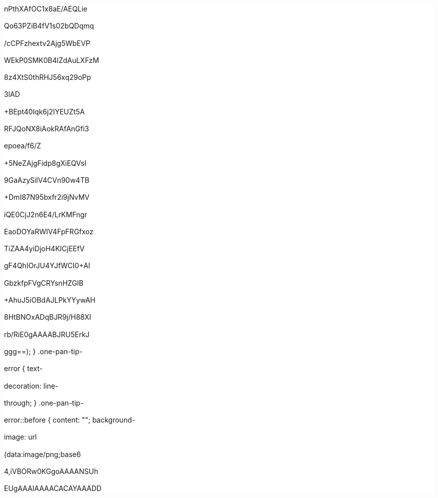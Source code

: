 nPthXAfOC1x8aE/AEQLie

Qo63PZiB4fV1s02bQDqmq

/cCPFzhextv2Ajg5WbEVP

WEkP0SMK0B4lZdAuLXFzM

8z4XtS0thRHJ56xq29oPp

3lAD

+BEpt40lqk6j2IYEUZt5A

RFJQoNX8iAokRAfAnGfi3

epoea/f6/Z

+5NeZAjgFidp8gXiEQVsI

9GaAzySilV4CVn90w4TB

+DmI87N95bxfr2i9jNvMV

iQE0CjJ2n6E4/LrKMFngr

EaoDOYaRWIV4FpFRGfxoz

TiZAA4yiDjoH4KICjEEfV

gF4QhIOrJU4YJfWCI0+AI

GbzkfpFVgCRYsnHZGIB

+AhuJ5iOBdAJLPkYYywAH

8HtBNOxADqBJR9j/H88XI

rb/RiE0gAAAABJRU5ErkJ

ggg==);
      }
      .one-pan-tip-

error {
        text-

decoration: line-

through;
      }
      .one-pan-tip-

error::before {
        content: "";
        background-

image: url

(data:image/png;base6

4,iVBORw0KGgoAAAANSUh

EUgAAAIAAAACACAYAAADD
